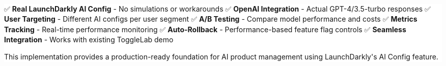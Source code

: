 ✅ **Real LaunchDarkly AI Config** - No simulations or workarounds
✅ **OpenAI Integration** - Actual GPT-4/3.5-turbo responses
✅ **User Targeting** - Different AI configs per user segment
✅ **A/B Testing** - Compare model performance and costs
✅ **Metrics Tracking** - Real-time performance monitoring
✅ **Auto-Rollback** - Performance-based feature flag controls
✅ **Seamless Integration** - Works with existing ToggleLab demo

This implementation provides a production-ready foundation for AI product management using LaunchDarkly's AI Config feature.